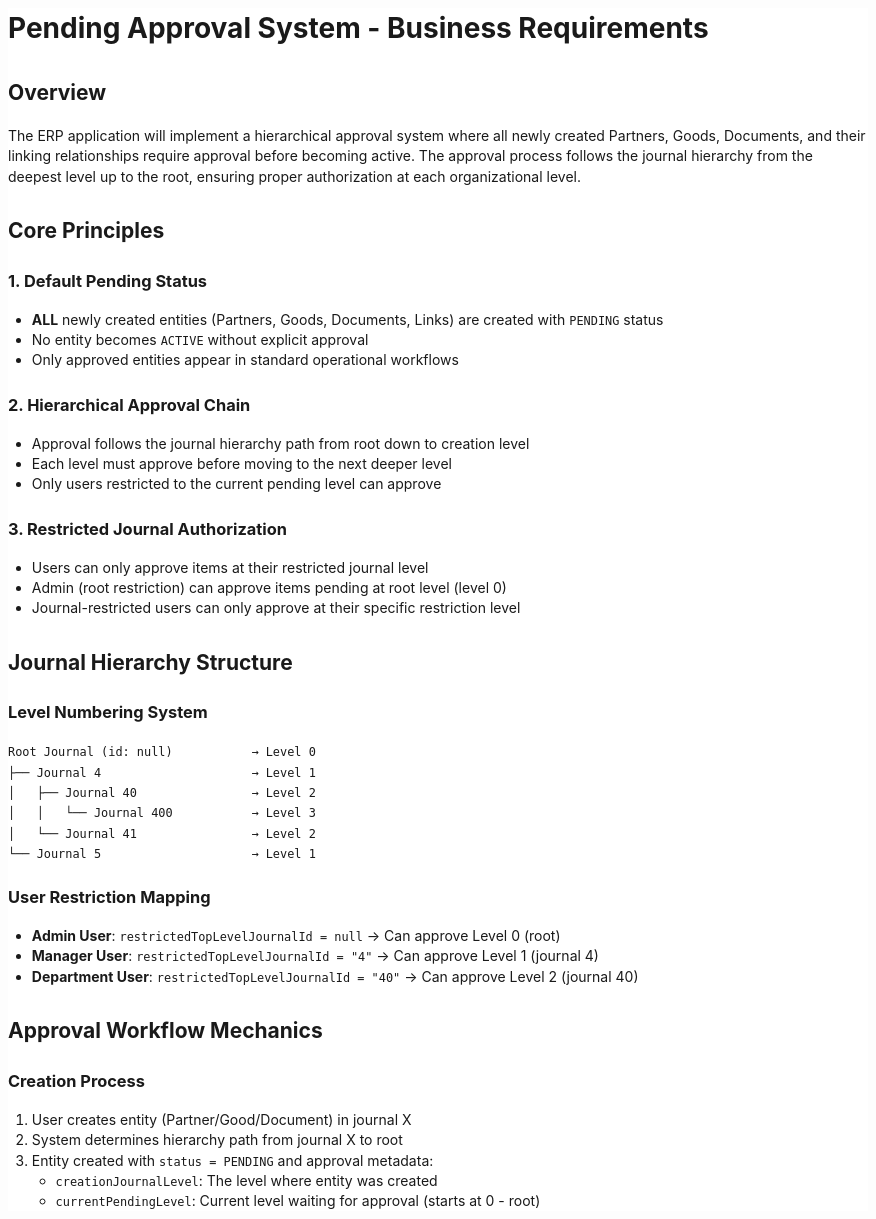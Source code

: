 # Pending Approval System - Business Requirements

## Overview

The ERP application will implement a hierarchical approval system where all newly created Partners, Goods, Documents, and their linking relationships require approval before becoming active. The approval process follows the journal hierarchy from the deepest level up to the root, ensuring proper authorization at each organizational level.

## Core Principles

### 1. Default Pending Status
- **ALL** newly created entities (Partners, Goods, Documents, Links) are created with `PENDING` status
- No entity becomes `ACTIVE` without explicit approval
- Only approved entities appear in standard operational workflows

### 2. Hierarchical Approval Chain
- Approval follows the journal hierarchy path from root down to creation level
- Each level must approve before moving to the next deeper level
- Only users restricted to the current pending level can approve

### 3. Restricted Journal Authorization
- Users can only approve items at their restricted journal level
- Admin (root restriction) can approve items pending at root level (level 0)
- Journal-restricted users can only approve at their specific restriction level

## Journal Hierarchy Structure

### Level Numbering System
```
Root Journal (id: null)           → Level 0
├── Journal 4                     → Level 1
│   ├── Journal 40                → Level 2
│   │   └── Journal 400           → Level 3
│   └── Journal 41                → Level 2
└── Journal 5                     → Level 1
```

### User Restriction Mapping
- **Admin User**: `restrictedTopLevelJournalId = null` → Can approve Level 0 (root)
- **Manager User**: `restrictedTopLevelJournalId = "4"` → Can approve Level 1 (journal 4)
- **Department User**: `restrictedTopLevelJournalId = "40"` → Can approve Level 2 (journal 40)

## Approval Workflow Mechanics

### Creation Process
1. User creates entity (Partner/Good/Document) in journal X
2. System determines hierarchy path from journal X to root
3. Entity created with `status = PENDING` and approval metadata:
   - `creationJournalLevel`: The level where entity was created
   - `currentPendingLevel`: Current level waiting for approval (starts at 0 - root)
